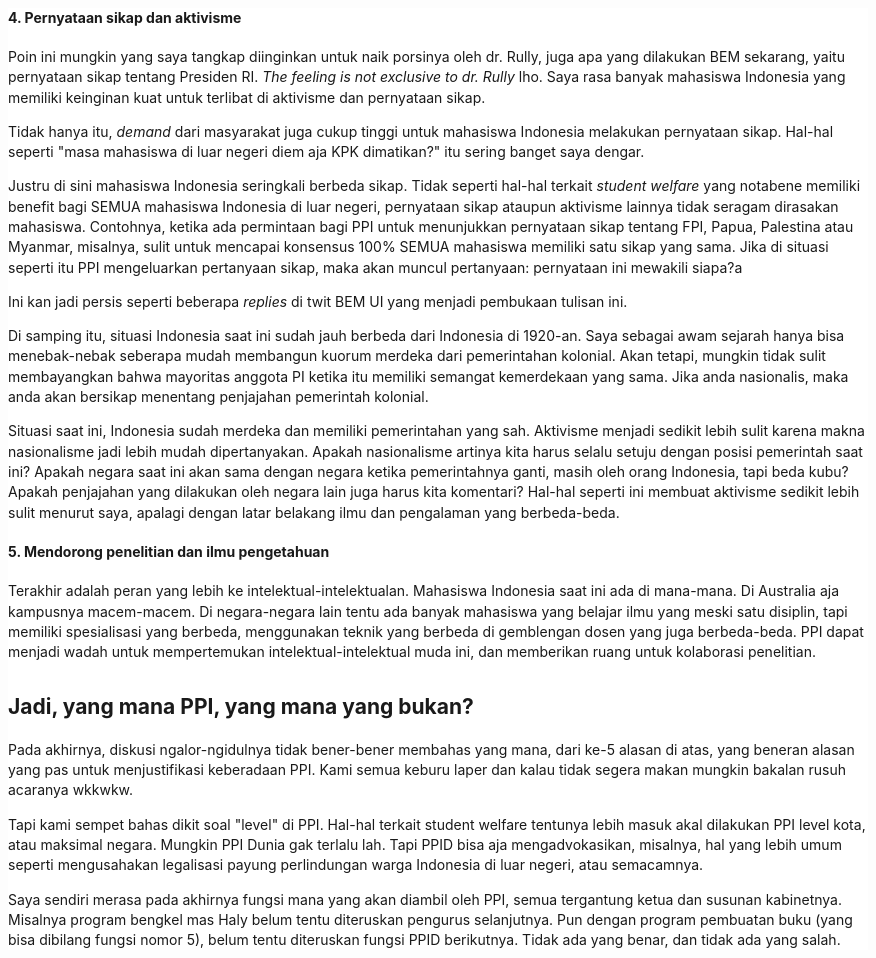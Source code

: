 #### 4. Pernyataan sikap dan aktivisme

Poin ini mungkin yang saya tangkap diinginkan untuk naik porsinya oleh dr. Rully, juga apa yang dilakukan BEM sekarang, yaitu pernyataan sikap tentang Presiden RI. *The feeling is not exclusive to dr. Rully* lho. Saya rasa banyak mahasiswa Indonesia yang memiliki keinginan kuat untuk terlibat di aktivisme dan pernyataan sikap.

Tidak hanya itu, *demand* dari masyarakat juga cukup tinggi untuk mahasiswa Indonesia melakukan pernyataan sikap. Hal-hal seperti "masa mahasiswa di luar negeri diem aja KPK dimatikan?" itu sering banget saya dengar.

Justru di sini mahasiswa Indonesia seringkali berbeda sikap. Tidak seperti hal-hal terkait *student welfare* yang notabene memiliki benefit bagi SEMUA mahasiswa Indonesia di luar negeri, pernyataan sikap ataupun aktivisme lainnya tidak seragam dirasakan mahasiswa. Contohnya, ketika ada permintaan bagi PPI untuk menunjukkan pernyataan sikap tentang FPI, Papua, Palestina atau Myanmar, misalnya, sulit untuk mencapai konsensus 100% SEMUA mahasiswa memiliki satu sikap yang sama. Jika di situasi seperti itu PPI mengeluarkan pertanyaan sikap, maka akan muncul pertanyaan: pernyataan ini mewakili siapa?a

Ini kan jadi persis seperti beberapa *replies* di twit BEM UI yang menjadi pembukaan tulisan ini.

Di samping itu, situasi Indonesia saat ini sudah jauh berbeda dari Indonesia di 1920-an. Saya sebagai awam sejarah hanya bisa menebak-nebak seberapa mudah membangun kuorum merdeka dari pemerintahan kolonial. Akan  tetapi, mungkin tidak sulit membayangkan bahwa mayoritas anggota PI ketika itu memiliki semangat kemerdekaan yang sama. Jika anda nasionalis, maka anda akan bersikap menentang penjajahan pemerintah kolonial.

Situasi saat ini, Indonesia sudah merdeka dan memiliki pemerintahan yang sah. Aktivisme menjadi sedikit lebih sulit karena makna nasionalisme jadi lebih mudah dipertanyakan. Apakah nasionalisme artinya kita harus selalu setuju dengan posisi pemerintah saat ini? Apakah negara saat ini akan sama dengan negara ketika pemerintahnya ganti, masih oleh orang Indonesia, tapi beda kubu? Apakah penjajahan yang dilakukan oleh negara lain juga harus kita komentari? Hal-hal seperti ini membuat aktivisme sedikit lebih sulit menurut saya, apalagi dengan latar belakang ilmu dan pengalaman yang berbeda-beda.

#### 5. Mendorong penelitian dan ilmu pengetahuan

Terakhir adalah peran yang lebih ke intelektual-intelektualan. Mahasiswa Indonesia saat ini ada di mana-mana. Di Australia aja kampusnya macem-macem. Di negara-negara lain tentu ada banyak mahasiswa yang belajar ilmu yang meski satu disiplin, tapi memiliki spesialisasi yang berbeda, menggunakan teknik yang berbeda di gemblengan dosen yang juga berbeda-beda. PPI dapat menjadi wadah untuk mempertemukan intelektual-intelektual muda ini, dan memberikan ruang untuk kolaborasi penelitian.

## Jadi, yang mana PPI, yang mana yang bukan?

Pada akhirnya, diskusi ngalor-ngidulnya tidak bener-bener membahas yang mana, dari ke-5 alasan di atas, yang beneran alasan yang pas untuk menjustifikasi keberadaan PPI. Kami semua keburu laper dan kalau tidak segera makan mungkin bakalan rusuh acaranya wkkwkw.

Tapi kami sempet bahas dikit soal "level" di PPI. Hal-hal terkait student welfare tentunya lebih masuk akal dilakukan PPI level kota, atau maksimal negara. Mungkin PPI Dunia gak terlalu lah. Tapi PPID bisa aja mengadvokasikan, misalnya, hal yang lebih  umum seperti mengusahakan legalisasi payung perlindungan warga Indonesia di luar negeri, atau semacamnya.

Saya sendiri merasa pada akhirnya fungsi mana yang akan diambil oleh PPI, semua tergantung ketua dan susunan kabinetnya. Misalnya program bengkel mas Haly belum tentu diteruskan pengurus selanjutnya. Pun dengan program pembuatan buku (yang bisa dibilang fungsi nomor 5), belum tentu diteruskan fungsi PPID berikutnya. Tidak ada yang benar, dan tidak ada yang salah.
